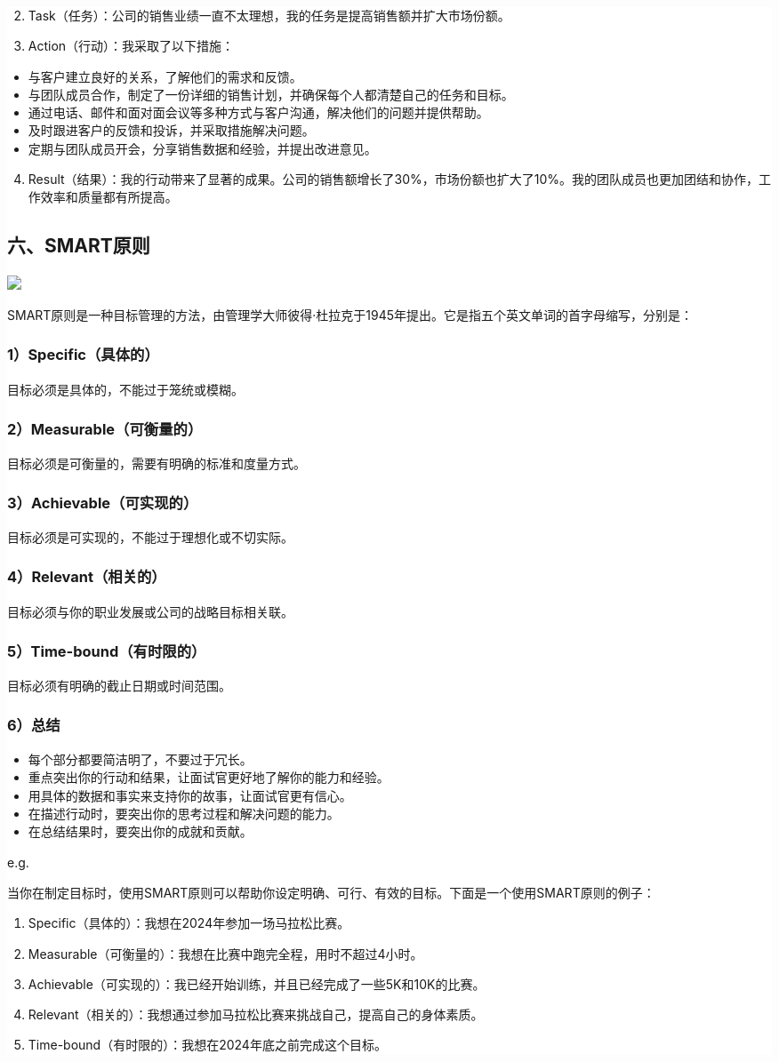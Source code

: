 2. Task（任务）：公司的销售业绩一直不太理想，我的任务是提高销售额并扩大市场份额。

3. Action（行动）：我采取了以下措施：

- 与客户建立良好的关系，了解他们的需求和反馈。
- 与团队成员合作，制定了一份详细的销售计划，并确保每个人都清楚自己的任务和目标。
- 通过电话、邮件和面对面会议等多种方式与客户沟通，解决他们的问题并提供帮助。
- 及时跟进客户的反馈和投诉，并采取措施解决问题。
- 定期与团队成员开会，分享销售数据和经验，并提出改进意见。

4. Result（结果）：我的行动带来了显著的成果。公司的销售额增长了30%，市场份额也扩大了10%。我的团队成员也更加团结和协作，工作效率和质量都有所提高。

## 六、SMART原则

![](https://cdn.jsdelivr.net/gh/senong2000/image/20231128160557.png)

SMART原则是一种目标管理的方法，由管理学大师彼得·杜拉克于1945年提出。它是指五个英文单词的首字母缩写，分别是：

### 1）Specific（具体的）

目标必须是具体的，不能过于笼统或模糊。

### 2）Measurable（可衡量的）

目标必须是可衡量的，需要有明确的标准和度量方式。

### 3）Achievable（可实现的）

目标必须是可实现的，不能过于理想化或不切实际。

### 4）Relevant（相关的）

目标必须与你的职业发展或公司的战略目标相关联。

### 5）Time-bound（有时限的）

目标必须有明确的截止日期或时间范围。

### 6）总结

- 每个部分都要简洁明了，不要过于冗长。
- 重点突出你的行动和结果，让面试官更好地了解你的能力和经验。
- 用具体的数据和事实来支持你的故事，让面试官更有信心。
- 在描述行动时，要突出你的思考过程和解决问题的能力。
- 在总结结果时，要突出你的成就和贡献。

e.g.

当你在制定目标时，使用SMART原则可以帮助你设定明确、可行、有效的目标。下面是一个使用SMART原则的例子：

1. Specific（具体的）：我想在2024年参加一场马拉松比赛。

2. Measurable（可衡量的）：我想在比赛中跑完全程，用时不超过4小时。

3. Achievable（可实现的）：我已经开始训练，并且已经完成了一些5K和10K的比赛。

4. Relevant（相关的）：我想通过参加马拉松比赛来挑战自己，提高自己的身体素质。

5. Time-bound（有时限的）：我想在2024年底之前完成这个目标。
